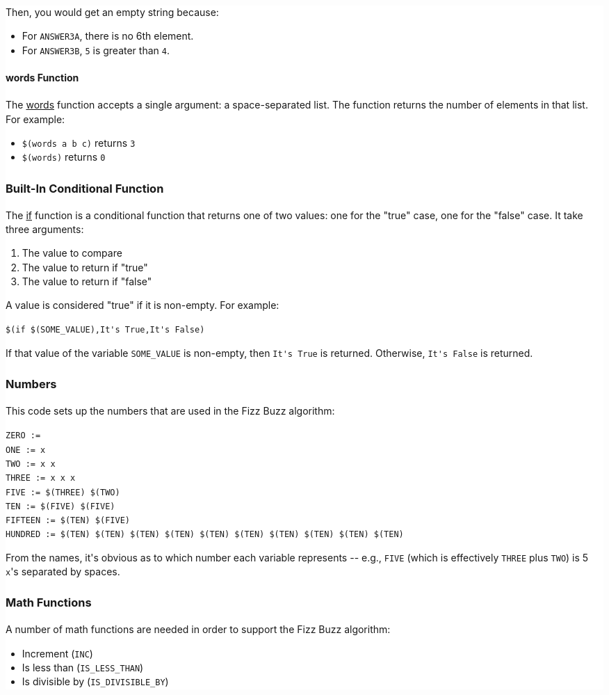 Then, you would get an empty string because:

* For `ANSWER3A`, there is no 6th element.
* For `ANSWER3B`, `5` is greater than `4`.

#### words Function

The [words][6] function accepts a single argument: a space-separated list. The
function returns the number of elements in that list. For example:

* `$(words a b c)` returns `3`
* `$(words)` returns `0`

### Built-In Conditional Function

The [if][7] function is a conditional function that returns one of two
values: one for the "true" case, one for the "false" case. It take three
arguments:

1. The value to compare
2. The value to return if "true"
3. The value to return if "false"

A value is considered "true" if it is non-empty. For example:

```make
$(if $(SOME_VALUE),It's True,It's False)
```

If that value of the variable `SOME_VALUE` is non-empty, then `It's True` is
returned. Otherwise, `It's False` is returned.

### Numbers

This code sets up the numbers that are used in the Fizz Buzz algorithm:

```make
ZERO :=
ONE := x
TWO := x x
THREE := x x x
FIVE := $(THREE) $(TWO)
TEN := $(FIVE) $(FIVE)
FIFTEEN := $(TEN) $(FIVE)
HUNDRED := $(TEN) $(TEN) $(TEN) $(TEN) $(TEN) $(TEN) $(TEN) $(TEN) $(TEN) $(TEN)
```

From the names, it's obvious as to which number each variable represents --
e.g., `FIVE` (which is effectively `THREE` plus `TWO`) is 5 `x`'s separated by
spaces.

### Math Functions

A number of math functions are needed in order to support the Fizz Buzz
algorithm:

* Increment (`INC`)
* Is less than (`IS_LESS_THAN`)
* Is divisible by (`IS_DIVISIBLE_BY`)


[1]: https://github.com/jgrahamc/gmsl
[2]: https://www.gnu.org/software/make/manual/html_node/Reading-Makefiles.html
[3]: https://www.gnu.org/software/make/manual/html_node/Call-Function.html
[4]: https://www.gnu.org/software/make/manual/html_node/Text-Functions.html#index-stripping-whitespace
[5]: https://www.gnu.org/software/make/manual/html_node/Text-Functions.html#index-wordlist
[6]: https://www.gnu.org/software/make/manual/html_node/Text-Functions.html#index-words
[7]: https://www.gnu.org/software/make/manual/html_node/Conditional-Functions.html#index-if-1
[8]: https://www.gnu.org/software/make/manual/html_node/Text-Functions.html#index-subst-1
[9]: https://www.gnu.org/software/make/manual/html_node/Make-Control-Functions.html#index-info
[10]: https://www.gnu.org/software/make/manual/html_node/Multi_002dLine.html